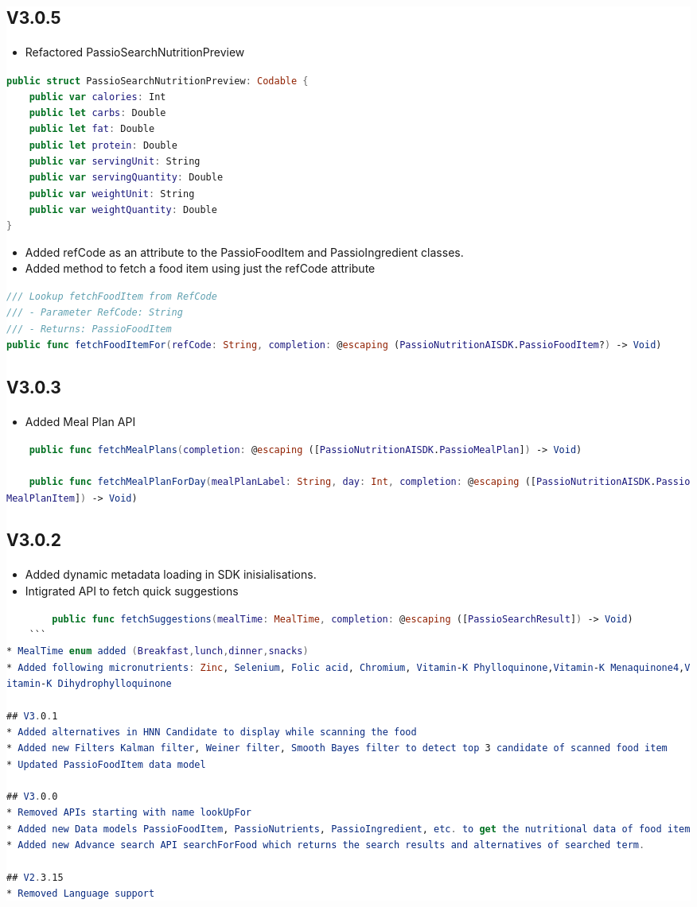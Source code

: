 ## V3.0.5
- Refactored PassioSearchNutritionPreview

```Swift
public struct PassioSearchNutritionPreview: Codable {
    public var calories: Int
    public let carbs: Double
    public let fat: Double
    public let protein: Double
    public var servingUnit: String
    public var servingQuantity: Double
    public var weightUnit: String
    public var weightQuantity: Double
}

```
- Added refCode as an attribute to the PassioFoodItem and PassioIngredient classes.
- Added method to fetch a food item using just the refCode attribute

```Swift
/// Lookup fetchFoodItem from RefCode
/// - Parameter RefCode: String
/// - Returns: PassioFoodItem
public func fetchFoodItemFor(refCode: String, completion: @escaping (PassioNutritionAISDK.PassioFoodItem?) -> Void)
```

## V3.0.3
* Added Meal Plan API
```swift
    public func fetchMealPlans(completion: @escaping ([PassioNutritionAISDK.PassioMealPlan]) -> Void)

    public func fetchMealPlanForDay(mealPlanLabel: String, day: Int, completion: @escaping ([PassioNutritionAISDK.PassioMealPlanItem]) -> Void)
```

## V3.0.2
* Added dynamic metadata loading in SDK inisialisations.
* Intigrated API to fetch quick suggestions
```swift 
        public func fetchSuggestions(mealTime: MealTime, completion: @escaping ([PassioSearchResult]) -> Void)
    ```
* MealTime enum added (Breakfast,lunch,dinner,snacks)
* Added following micronutrients: Zinc, Selenium, Folic acid, Chromium, Vitamin-K Phylloquinone,Vitamin-K Menaquinone4,Vitamin-K Dihydrophylloquinone

## V3.0.1
* Added alternatives in HNN Candidate to display while scanning the food 
* Added new Filters Kalman filter, Weiner filter, Smooth Bayes filter to detect top 3 candidate of scanned food item
* Updated PassioFoodItem data model

## V3.0.0
* Removed APIs starting with name lookUpFor
* Added new Data models PassioFoodItem, PassioNutrients, PassioIngredient, etc. to get the nutritional data of food item
* Added new Advance search API searchForFood which returns the search results and alternatives of searched term.

## V2.3.15
* Removed Language support
```